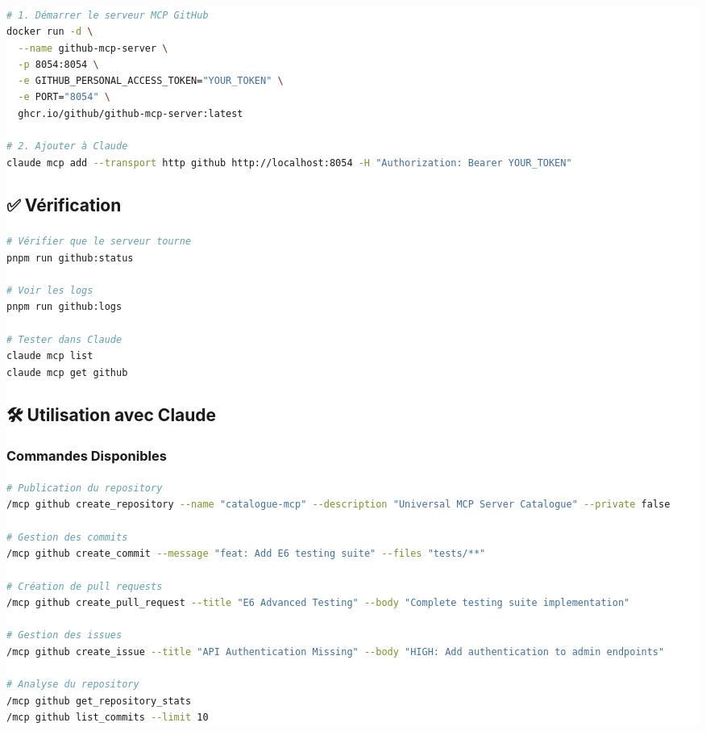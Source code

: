 ```bash
# 1. Démarrer le serveur MCP GitHub
docker run -d \
  --name github-mcp-server \
  -p 8054:8054 \
  -e GITHUB_PERSONAL_ACCESS_TOKEN="YOUR_TOKEN" \
  -e PORT="8054" \
  ghcr.io/github/github-mcp-server:latest

# 2. Ajouter à Claude
claude mcp add --transport http github http://localhost:8054 -H "Authorization: Bearer YOUR_TOKEN"
```

## ✅ Vérification

```bash
# Vérifier que le serveur tourne
pnpm run github:status

# Voir les logs
pnpm run github:logs

# Tester dans Claude
claude mcp list
claude mcp get github
```

## 🛠️ Utilisation avec Claude

### Commandes Disponibles

```bash
# Publication du repository
/mcp github create_repository --name "catalogue-mcp" --description "Universal MCP Server Catalogue" --private false

# Gestion des commits
/mcp github create_commit --message "feat: Add E6 testing suite" --files "tests/**"

# Création de pull requests
/mcp github create_pull_request --title "E6 Advanced Testing" --body "Complete testing suite implementation"

# Gestion des issues
/mcp github create_issue --title "API Authentication Missing" --body "HIGH: Add authentication to admin endpoints"

# Analyse du repository
/mcp github get_repository_stats
/mcp github list_commits --limit 10
```
